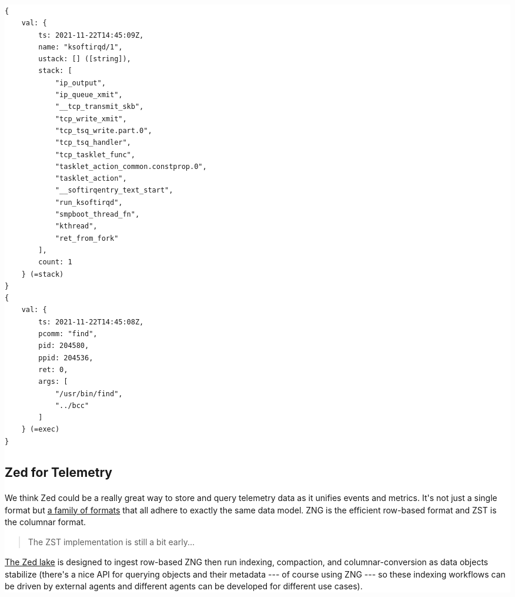 ```
{
    val: {
        ts: 2021-11-22T14:45:09Z,
        name: "ksoftirqd/1",
        ustack: [] ([string]),
        stack: [
            "ip_output",
            "ip_queue_xmit",
            "__tcp_transmit_skb",
            "tcp_write_xmit",
            "tcp_tsq_write.part.0",
            "tcp_tsq_handler",
            "tcp_tasklet_func",
            "tasklet_action_common.constprop.0",
            "tasklet_action",
            "__softirqentry_text_start",
            "run_ksoftirqd",
            "smpboot_thread_fn",
            "kthread",
            "ret_from_fork"
        ],
        count: 1
    } (=stack)
}
{
    val: {
        ts: 2021-11-22T14:45:08Z,
        pcomm: "find",
        pid: 204580,
        ppid: 204536,
        ret: 0,
        args: [
            "/usr/bin/find",
            "../bcc"
        ]
    } (=exec)
}
```

## Zed for Telemetry

We think Zed could be a really great way to store and query telemetry data
as it unifies events and metrics.  It's not just a single format but
[a family of formats](https://github.com/brimdata/zed/tree/main/docs/formats)
that all adhere to exactly the same data model.  ZNG is the efficient row-based format
and ZST is the columnar format.

> The ZST implementation is still a bit early...

[The Zed lake](https://github.com/brimdata/zed/tree/main/docs/lake)
is designed to ingest row-based ZNG then run indexing, compaction, and columnar-conversion as data objects stabilize (there's a nice API for querying objects and their metadata --- of course using ZNG --- so these indexing workflows can be driven by external agents and different agents can be developed for different use cases).
